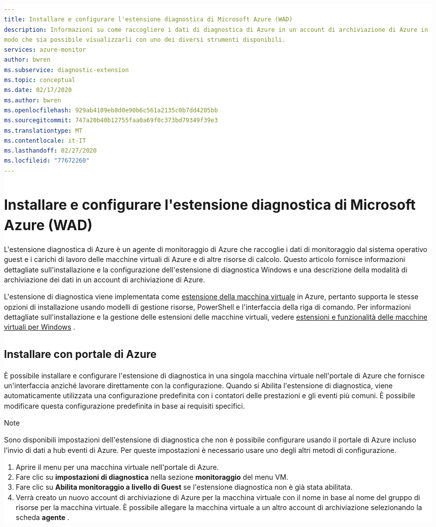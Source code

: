```yaml
---
title: Installare e configurare l'estensione diagnostica di Microsoft Azure (WAD)
description: Informazioni su come raccogliere i dati di diagnostica di Azure in un account di archiviazione di Azure in modo che sia possibile visualizzarli con uno dei diversi strumenti disponibili.
services: azure-monitor
author: bwren
ms.subservice: diagnostic-extension
ms.topic: conceptual
ms.date: 02/17/2020
ms.author: bwren
ms.openlocfilehash: 929ab4109eb8d0e90b6c561a2135c0b7dd4205bb
ms.sourcegitcommit: 747a20b40b12755faa0a69f0c373bd79349f39e3
ms.translationtype: MT
ms.contentlocale: it-IT
ms.lasthandoff: 02/27/2020
ms.locfileid: "77672260"
---
```

# <a name="install-and-configure-windows-azure-diagnostics-extension-wad"></a>Installare e configurare l'estensione diagnostica di Microsoft Azure (WAD)
L'estensione diagnostica di Azure è un agente di monitoraggio di Azure che raccoglie i dati di monitoraggio dal sistema operativo guest e i carichi di lavoro delle macchine virtuali di Azure e di altre risorse di calcolo. Questo articolo fornisce informazioni dettagliate sull'installazione e la configurazione dell'estensione di diagnostica Windows e una descrizione della modalità di archiviazione dei dati in un account di archiviazione di Azure.

L'estensione di diagnostica viene implementata come [estensione della macchina virtuale](../../virtual-machines/extensions/overview.md) in Azure, pertanto supporta le stesse opzioni di installazione usando modelli di gestione risorse, PowerShell e l'interfaccia della riga di comando. Per informazioni dettagliate sull'installazione e la gestione delle estensioni delle macchine virtuali, vedere [estensioni e funzionalità delle macchine virtuali per Windows](../../virtual-machines/extensions/features-windows.md) .

## <a name="install-with-azure-portal"></a>Installare con portale di Azure
È possibile installare e configurare l'estensione di diagnostica in una singola macchina virtuale nell'portale di Azure che fornisce un'interfaccia anziché lavorare direttamente con la configurazione. Quando si Abilita l'estensione di diagnostica, viene automaticamente utilizzata una configurazione predefinita con i contatori delle prestazioni e gli eventi più comuni. È possibile modificare questa configurazione predefinita in base ai requisiti specifici.

> [!NOTE]
> Sono disponibili impostazioni dell'estensione di diagnostica che non è possibile configurare usando il portale di Azure incluso l'invio di dati a hub eventi di Azure. Per queste impostazioni è necessario usare uno degli altri metodi di configurazione.

1. Aprire il menu per una macchina virtuale nell'portale di Azure.
2. Fare clic su **impostazioni di diagnostica** nella sezione **monitoraggio** del menu VM.
3. Fare clic su **Abilita monitoraggio a livello di Guest** se l'estensione diagnostica non è già stata abilitata.
4. Verrà creato un nuovo account di archiviazione di Azure per la macchina virtuale con il nome in base al nome del gruppo di risorse per la macchina virtuale. È possibile allegare la macchina virtuale a un altro account di archiviazione selezionando la scheda **agente** .
